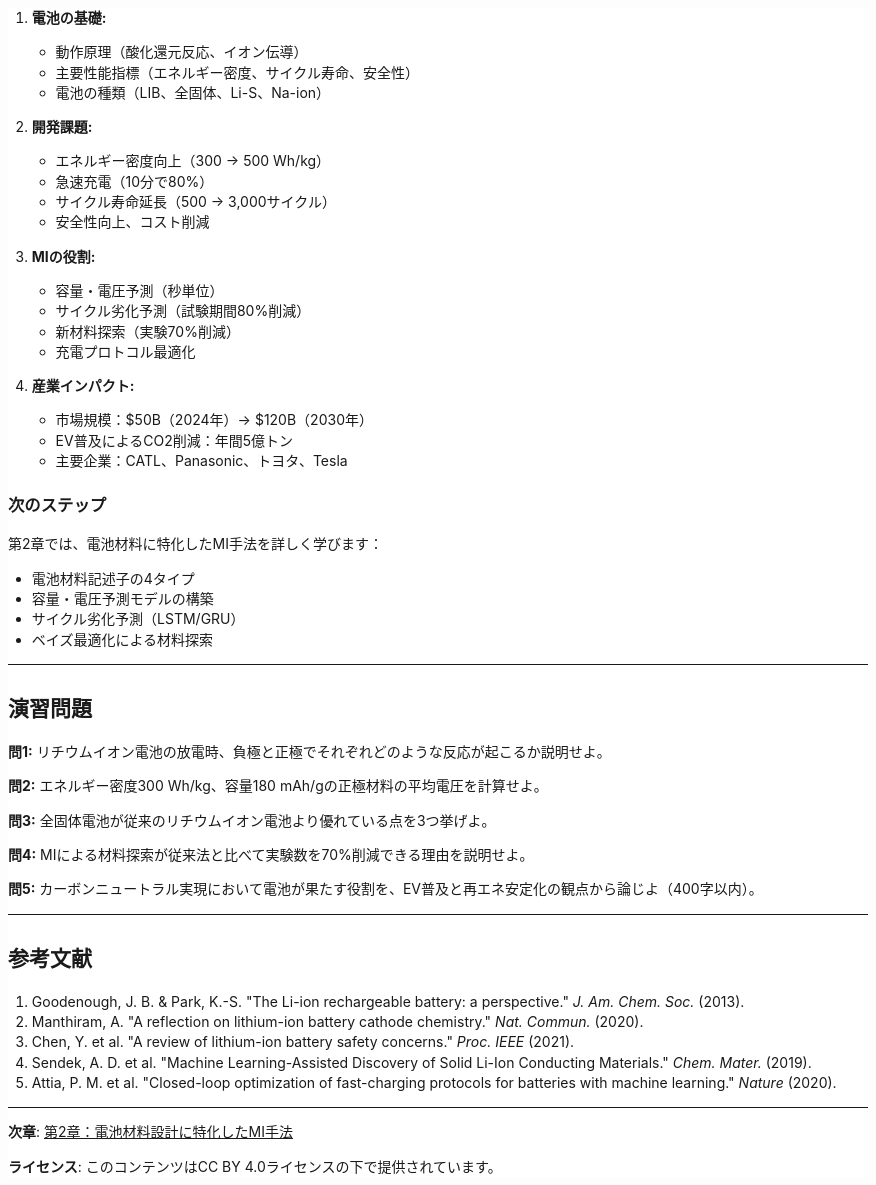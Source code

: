 1. **電池の基礎:**
   - 動作原理（酸化還元反応、イオン伝導）
   - 主要性能指標（エネルギー密度、サイクル寿命、安全性）
   - 電池の種類（LIB、全固体、Li-S、Na-ion）

2. **開発課題:**
   - エネルギー密度向上（300 → 500 Wh/kg）
   - 急速充電（10分で80%）
   - サイクル寿命延長（500 → 3,000サイクル）
   - 安全性向上、コスト削減

3. **MIの役割:**
   - 容量・電圧予測（秒単位）
   - サイクル劣化予測（試験期間80%削減）
   - 新材料探索（実験70%削減）
   - 充電プロトコル最適化

4. **産業インパクト:**
   - 市場規模：$50B（2024年）→ $120B（2030年）
   - EV普及によるCO2削減：年間5億トン
   - 主要企業：CATL、Panasonic、トヨタ、Tesla

### 次のステップ

第2章では、電池材料に特化したMI手法を詳しく学びます：
- 電池材料記述子の4タイプ
- 容量・電圧予測モデルの構築
- サイクル劣化予測（LSTM/GRU）
- ベイズ最適化による材料探索

---

## 演習問題

**問1:** リチウムイオン電池の放電時、負極と正極でそれぞれどのような反応が起こるか説明せよ。

**問2:** エネルギー密度300 Wh/kg、容量180 mAh/gの正極材料の平均電圧を計算せよ。

**問3:** 全固体電池が従来のリチウムイオン電池より優れている点を3つ挙げよ。

**問4:** MIによる材料探索が従来法と比べて実験数を70%削減できる理由を説明せよ。

**問5:** カーボンニュートラル実現において電池が果たす役割を、EV普及と再エネ安定化の観点から論じよ（400字以内）。

---

## 参考文献

1. Goodenough, J. B. & Park, K.-S. "The Li-ion rechargeable battery: a perspective." *J. Am. Chem. Soc.* (2013).
2. Manthiram, A. "A reflection on lithium-ion battery cathode chemistry." *Nat. Commun.* (2020).
3. Chen, Y. et al. "A review of lithium-ion battery safety concerns." *Proc. IEEE* (2021).
4. Sendek, A. D. et al. "Machine Learning-Assisted Discovery of Solid Li-Ion Conducting Materials." *Chem. Mater.* (2019).
5. Attia, P. M. et al. "Closed-loop optimization of fast-charging protocols for batteries with machine learning." *Nature* (2020).

---

**次章**: [第2章：電池材料設計に特化したMI手法](chapter2-methods.md)

**ライセンス**: このコンテンツはCC BY 4.0ライセンスの下で提供されています。
